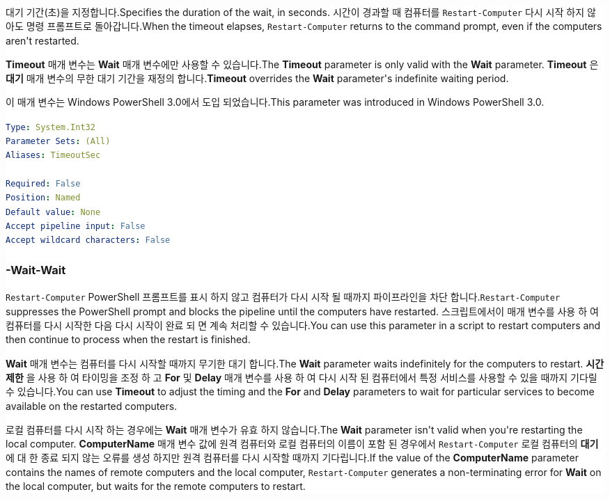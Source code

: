 <span data-ttu-id="6010e-182">대기 기간(초)을 지정합니다.</span><span class="sxs-lookup"><span data-stu-id="6010e-182">Specifies the duration of the wait, in seconds.</span></span> <span data-ttu-id="6010e-183">시간이 경과할 때 컴퓨터를 `Restart-Computer` 다시 시작 하지 않아도 명령 프롬프트로 돌아갑니다.</span><span class="sxs-lookup"><span data-stu-id="6010e-183">When the timeout elapses, `Restart-Computer` returns to the command prompt, even if the computers aren't restarted.</span></span>

<span data-ttu-id="6010e-184">**Timeout** 매개 변수는 **Wait** 매개 변수에만 사용할 수 있습니다.</span><span class="sxs-lookup"><span data-stu-id="6010e-184">The **Timeout** parameter is only valid with the **Wait** parameter.</span></span> <span data-ttu-id="6010e-185">**Timeout** 은 **대기** 매개 변수의 무한 대기 기간을 재정의 합니다.</span><span class="sxs-lookup"><span data-stu-id="6010e-185">**Timeout** overrides the **Wait** parameter's indefinite waiting period.</span></span>

<span data-ttu-id="6010e-186">이 매개 변수는 Windows PowerShell 3.0에서 도입 되었습니다.</span><span class="sxs-lookup"><span data-stu-id="6010e-186">This parameter was introduced in Windows PowerShell 3.0.</span></span>

```yaml
Type: System.Int32
Parameter Sets: (All)
Aliases: TimeoutSec

Required: False
Position: Named
Default value: None
Accept pipeline input: False
Accept wildcard characters: False
```

### <span data-ttu-id="6010e-187">-Wait</span><span class="sxs-lookup"><span data-stu-id="6010e-187">-Wait</span></span>

<span data-ttu-id="6010e-188">`Restart-Computer` PowerShell 프롬프트를 표시 하지 않고 컴퓨터가 다시 시작 될 때까지 파이프라인을 차단 합니다.</span><span class="sxs-lookup"><span data-stu-id="6010e-188">`Restart-Computer` suppresses the PowerShell prompt and blocks the pipeline until the computers have restarted.</span></span> <span data-ttu-id="6010e-189">스크립트에서이 매개 변수를 사용 하 여 컴퓨터를 다시 시작한 다음 다시 시작이 완료 되 면 계속 처리할 수 있습니다.</span><span class="sxs-lookup"><span data-stu-id="6010e-189">You can use this parameter in a script to restart computers and then continue to process when the restart is finished.</span></span>

<span data-ttu-id="6010e-190">**Wait** 매개 변수는 컴퓨터를 다시 시작할 때까지 무기한 대기 합니다.</span><span class="sxs-lookup"><span data-stu-id="6010e-190">The **Wait** parameter waits indefinitely for the computers to restart.</span></span> <span data-ttu-id="6010e-191">**시간 제한** 을 사용 하 여 타이밍을 조정 하 고 **For** 및 **Delay** 매개 변수를 사용 하 여 다시 시작 된 컴퓨터에서 특정 서비스를 사용할 수 있을 때까지 기다릴 수 있습니다.</span><span class="sxs-lookup"><span data-stu-id="6010e-191">You can use **Timeout** to adjust the timing and the **For** and **Delay** parameters to wait for particular services to become available on the restarted computers.</span></span>

<span data-ttu-id="6010e-192">로컬 컴퓨터를 다시 시작 하는 경우에는 **Wait** 매개 변수가 유효 하지 않습니다.</span><span class="sxs-lookup"><span data-stu-id="6010e-192">The **Wait** parameter isn't valid when you're restarting the local computer.</span></span> <span data-ttu-id="6010e-193">**ComputerName** 매개 변수 값에 원격 컴퓨터와 로컬 컴퓨터의 이름이 포함 된 경우에서 `Restart-Computer` 로컬 컴퓨터의 **대기** 에 대 한 종료 되지 않는 오류를 생성 하지만 원격 컴퓨터를 다시 시작할 때까지 기다립니다.</span><span class="sxs-lookup"><span data-stu-id="6010e-193">If the value of the **ComputerName** parameter contains the names of remote computers and the local computer, `Restart-Computer` generates a non-terminating error for **Wait** on the local computer, but waits for the remote computers to restart.</span></span>
